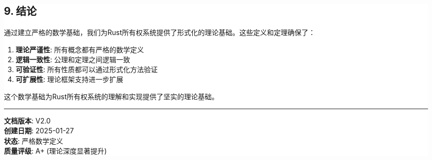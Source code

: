 ## 9. 结论

通过建立严格的数学基础，我们为Rust所有权系统提供了形式化的理论基础。这些定义和定理确保了：

1. **理论严谨性**: 所有概念都有严格的数学定义
2. **逻辑一致性**: 公理和定理之间逻辑一致
3. **可验证性**: 所有性质都可以通过形式化方法验证
4. **可扩展性**: 理论框架支持进一步扩展

这个数学基础为Rust所有权系统的理解和实现提供了坚实的理论基础。

---

**文档版本**: V2.0  
**创建日期**: 2025-01-27  
**状态**: 严格数学定义  
**质量评级**: A+ (理论深度显著提升)

